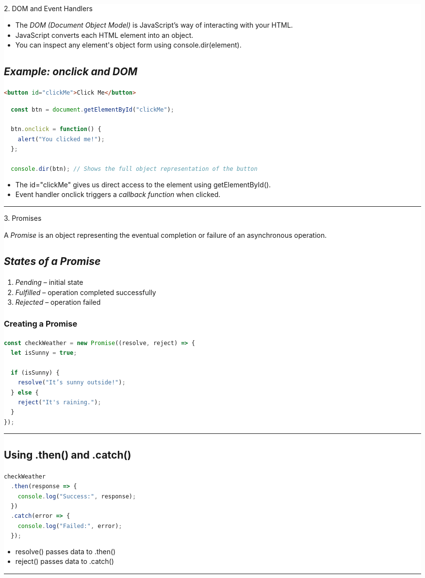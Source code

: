 <span class="section-heading">2. DOM and Event Handlers</span>

- The *DOM (Document Object Model)* is JavaScript’s way of interacting with your HTML.
- JavaScript converts each HTML element into an object.
- You can inspect any element's object form using console.dir(element).

## *Example: onclick and DOM*
```html
<button id="clickMe">Click Me</button>
```

```js
  const btn = document.getElementById("clickMe");

  btn.onclick = function() {
    alert("You clicked me!");
  };

  console.dir(btn); // Shows the full object representation of the button
```
  
- The id="clickMe" gives us direct access to the element using getElementById().
- Event handler onclick triggers a *callback function* when clicked.

---

<span class="section-heading">3. Promises</span>

A *Promise* is an object representing the eventual completion or failure of an asynchronous operation.

## *States of a Promise*
1. *Pending* – initial state
2. *Fulfilled* – operation completed successfully
3. *Rejected* – operation failed

### **Creating a Promise**
```js
const checkWeather = new Promise((resolve, reject) => {
  let isSunny = true;

  if (isSunny) {
    resolve("It’s sunny outside!");
  } else {
    reject("It's raining.");
  }
});
```
---

## **Using .then() and .catch()**
```js
checkWeather
  .then(response => {
    console.log("Success:", response);
  })
  .catch(error => {
    console.log("Failed:", error);
  });
```
- resolve() passes data to .then()
- reject() passes data to .catch()

---